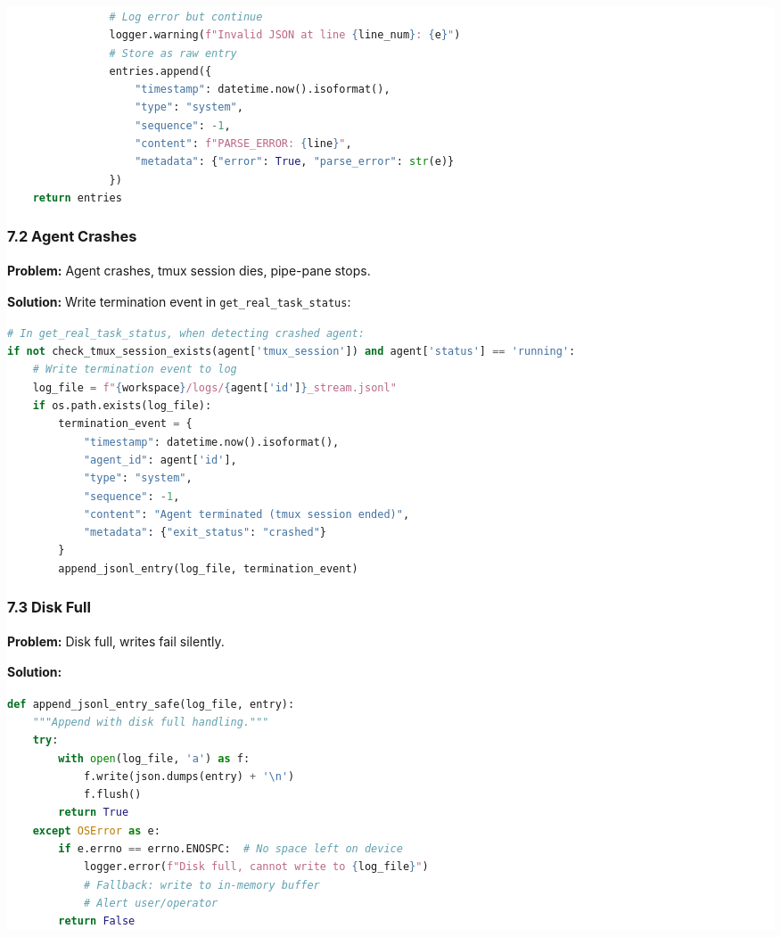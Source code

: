 ```python
                # Log error but continue
                logger.warning(f"Invalid JSON at line {line_num}: {e}")
                # Store as raw entry
                entries.append({
                    "timestamp": datetime.now().isoformat(),
                    "type": "system",
                    "sequence": -1,
                    "content": f"PARSE_ERROR: {line}",
                    "metadata": {"error": True, "parse_error": str(e)}
                })
    return entries
```

### 7.2 Agent Crashes

**Problem:** Agent crashes, tmux session dies, pipe-pane stops.

**Solution:** Write termination event in `get_real_task_status`:

```python
# In get_real_task_status, when detecting crashed agent:
if not check_tmux_session_exists(agent['tmux_session']) and agent['status'] == 'running':
    # Write termination event to log
    log_file = f"{workspace}/logs/{agent['id']}_stream.jsonl"
    if os.path.exists(log_file):
        termination_event = {
            "timestamp": datetime.now().isoformat(),
            "agent_id": agent['id'],
            "type": "system",
            "sequence": -1,
            "content": "Agent terminated (tmux session ended)",
            "metadata": {"exit_status": "crashed"}
        }
        append_jsonl_entry(log_file, termination_event)
```

### 7.3 Disk Full

**Problem:** Disk full, writes fail silently.

**Solution:**
```python
def append_jsonl_entry_safe(log_file, entry):
    """Append with disk full handling."""
    try:
        with open(log_file, 'a') as f:
            f.write(json.dumps(entry) + '\n')
            f.flush()
        return True
    except OSError as e:
        if e.errno == errno.ENOSPC:  # No space left on device
            logger.error(f"Disk full, cannot write to {log_file}")
            # Fallback: write to in-memory buffer
            # Alert user/operator
        return False
```
